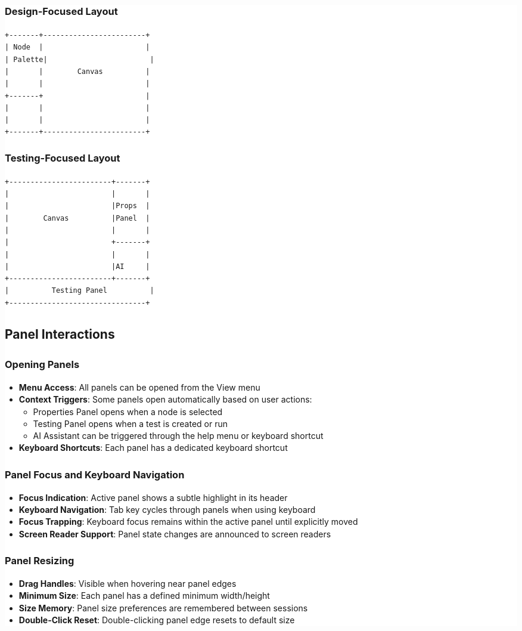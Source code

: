 ### Design-Focused Layout

```
+-------+------------------------+
| Node  |                        |
| Palette|                        |
|       |        Canvas          |
|       |                        |
+-------+                        |
|       |                        |
|       |                        |
+-------+------------------------+
```

### Testing-Focused Layout

```
+------------------------+-------+
|                        |       |
|                        |Props  |
|        Canvas          |Panel  |
|                        |       |
|                        +-------+
|                        |       |
|                        |AI     |
+------------------------+-------+
|          Testing Panel          |
+--------------------------------+
```

## Panel Interactions

### Opening Panels

* **Menu Access**: All panels can be opened from the View menu
* **Context Triggers**: Some panels open automatically based on user actions:
  * Properties Panel opens when a node is selected
  * Testing Panel opens when a test is created or run
  * AI Assistant can be triggered through the help menu or keyboard shortcut
* **Keyboard Shortcuts**: Each panel has a dedicated keyboard shortcut

### Panel Focus and Keyboard Navigation

* **Focus Indication**: Active panel shows a subtle highlight in its header
* **Keyboard Navigation**: Tab key cycles through panels when using keyboard
* **Focus Trapping**: Keyboard focus remains within the active panel until explicitly moved
* **Screen Reader Support**: Panel state changes are announced to screen readers

### Panel Resizing

* **Drag Handles**: Visible when hovering near panel edges
* **Minimum Size**: Each panel has a defined minimum width/height
* **Size Memory**: Panel size preferences are remembered between sessions
* **Double-Click Reset**: Double-clicking panel edge resets to default size
